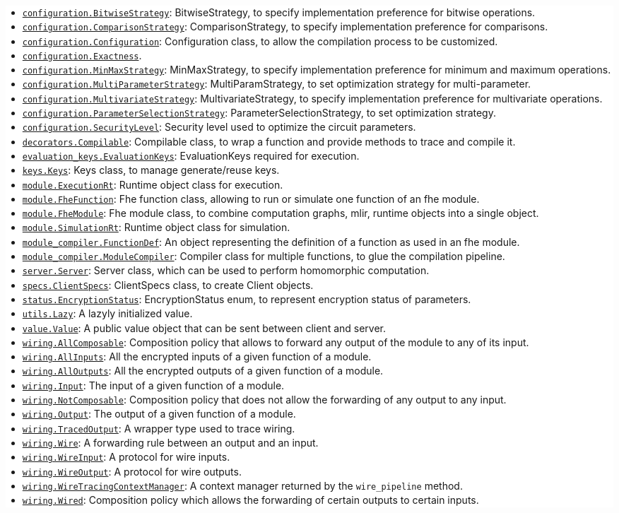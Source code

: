 - [`configuration.BitwiseStrategy`](./concrete.fhe.compilation.configuration.md): BitwiseStrategy, to specify implementation preference for bitwise operations.
- [`configuration.ComparisonStrategy`](./concrete.fhe.compilation.configuration.md): ComparisonStrategy, to specify implementation preference for comparisons.
- [`configuration.Configuration`](./concrete.fhe.compilation.configuration.md): Configuration class, to allow the compilation process to be customized.
- [`configuration.Exactness`](./concrete.fhe.compilation.configuration.md).
- [`configuration.MinMaxStrategy`](./concrete.fhe.compilation.configuration.md): MinMaxStrategy, to specify implementation preference for minimum and maximum operations.
- [`configuration.MultiParameterStrategy`](./concrete.fhe.compilation.configuration.md): MultiParamStrategy, to set optimization strategy for multi-parameter.
- [`configuration.MultivariateStrategy`](./concrete.fhe.compilation.configuration.md): MultivariateStrategy, to specify implementation preference for multivariate operations.
- [`configuration.ParameterSelectionStrategy`](./concrete.fhe.compilation.configuration.md): ParameterSelectionStrategy, to set optimization strategy.
- [`configuration.SecurityLevel`](./concrete.fhe.compilation.configuration.md): Security level used to optimize the circuit parameters.
- [`decorators.Compilable`](./concrete.fhe.compilation.decorators.md): Compilable class, to wrap a function and provide methods to trace and compile it.
- [`evaluation_keys.EvaluationKeys`](./concrete.fhe.compilation.evaluation_keys.md): EvaluationKeys required for execution.
- [`keys.Keys`](./concrete.fhe.compilation.keys.md): Keys class, to manage generate/reuse keys.
- [`module.ExecutionRt`](./concrete.fhe.compilation.module.md): Runtime object class for execution.
- [`module.FheFunction`](./concrete.fhe.compilation.module.md): Fhe function class, allowing to run or simulate one function of an fhe module.
- [`module.FheModule`](./concrete.fhe.compilation.module.md): Fhe module class, to combine computation graphs, mlir, runtime objects into a single object.
- [`module.SimulationRt`](./concrete.fhe.compilation.module.md): Runtime object class for simulation.
- [`module_compiler.FunctionDef`](./concrete.fhe.compilation.module_compiler.md): An object representing the definition of a function as used in an fhe module.
- [`module_compiler.ModuleCompiler`](./concrete.fhe.compilation.module_compiler.md): Compiler class for multiple functions, to glue the compilation pipeline.
- [`server.Server`](./concrete.fhe.compilation.server.md): Server class, which can be used to perform homomorphic computation.
- [`specs.ClientSpecs`](./concrete.fhe.compilation.specs.md): ClientSpecs class, to create Client objects.
- [`status.EncryptionStatus`](./concrete.fhe.compilation.status.md): EncryptionStatus enum, to represent encryption status of parameters.
- [`utils.Lazy`](./concrete.fhe.compilation.utils.md): A lazyly initialized value.
- [`value.Value`](./concrete.fhe.compilation.value.md): A public value object that can be sent between client and server.
- [`wiring.AllComposable`](./concrete.fhe.compilation.wiring.md): Composition policy that allows to forward any output of the module to any of its input.
- [`wiring.AllInputs`](./concrete.fhe.compilation.wiring.md): All the encrypted inputs of a given function of a module.
- [`wiring.AllOutputs`](./concrete.fhe.compilation.wiring.md): All the encrypted outputs of a given function of a module.
- [`wiring.Input`](./concrete.fhe.compilation.wiring.md): The input of a given function of a module.
- [`wiring.NotComposable`](./concrete.fhe.compilation.wiring.md): Composition policy that does not allow the forwarding of any output to any input.
- [`wiring.Output`](./concrete.fhe.compilation.wiring.md): The output of a given function of a module.
- [`wiring.TracedOutput`](./concrete.fhe.compilation.wiring.md): A wrapper type used to trace wiring.
- [`wiring.Wire`](./concrete.fhe.compilation.wiring.md): A forwarding rule between an output and an input.
- [`wiring.WireInput`](./concrete.fhe.compilation.wiring.md): A protocol for wire inputs.
- [`wiring.WireOutput`](./concrete.fhe.compilation.wiring.md): A protocol for wire outputs.
- [`wiring.WireTracingContextManager`](./concrete.fhe.compilation.wiring.md): A context manager returned by the `wire_pipeline` method.
- [`wiring.Wired`](./concrete.fhe.compilation.wiring.md): Composition policy which allows the forwarding of certain outputs to certain inputs.